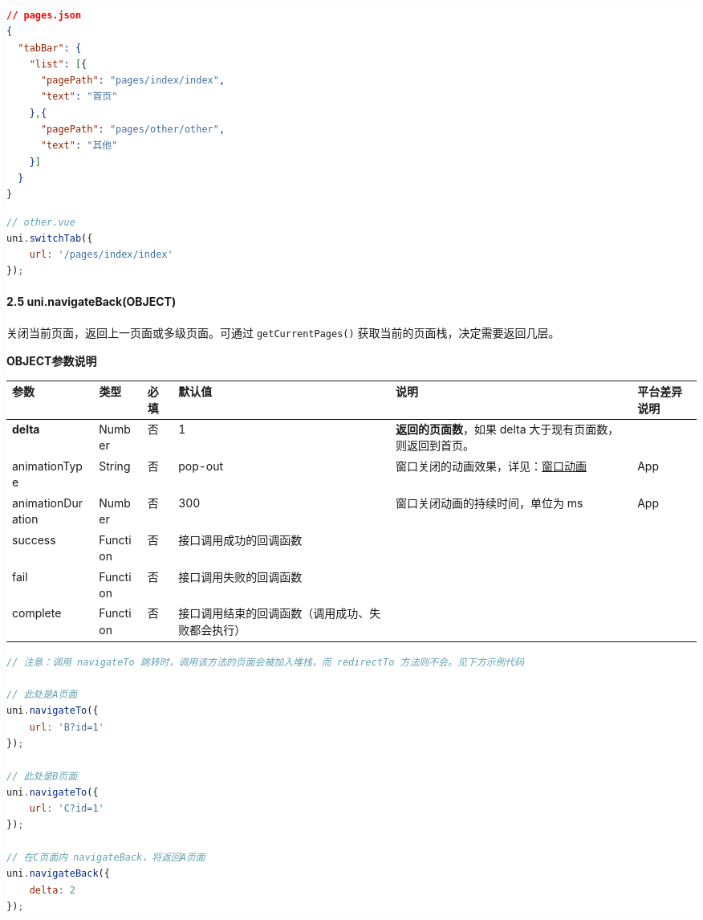 ```json
// pages.json
{
  "tabBar": {
    "list": [{
      "pagePath": "pages/index/index",
      "text": "首页"
    },{
      "pagePath": "pages/other/other",
      "text": "其他"
    }]
  }
}
```

```js
// other.vue
uni.switchTab({
	url: '/pages/index/index'
});
```

#### 2.5 uni.navigateBack(OBJECT)

关闭当前页面，返回上一页面或多级页面。可通过 `getCurrentPages()` 获取当前的页面栈，决定需要返回几层。

**OBJECT参数说明**

| 参数              | 类型     | 必填 | 默认值                                           | 说明                                                         | 平台差异说明 |
| :---------------- | :------- | :--- | :----------------------------------------------- | :----------------------------------------------------------- | :----------- |
| **delta**         | Number   | 否   | 1                                                | **返回的页面数**，如果 delta 大于现有页面数，则返回到首页。  |              |
| animationType     | String   | 否   | pop-out                                          | 窗口关闭的动画效果，详见：[窗口动画](https://uniapp.dcloud.io/api/router#animation) | App          |
| animationDuration | Number   | 否   | 300                                              | 窗口关闭动画的持续时间，单位为 ms                            | App          |
| success           | Function | 否   | 接口调用成功的回调函数                           |                                                              |              |
| fail              | Function | 否   | 接口调用失败的回调函数                           |                                                              |              |
| complete          | Function | 否   | 接口调用结束的回调函数（调用成功、失败都会执行） |                                                              |              |

```js
// 注意：调用 navigateTo 跳转时，调用该方法的页面会被加入堆栈，而 redirectTo 方法则不会。见下方示例代码

// 此处是A页面
uni.navigateTo({
	url: 'B?id=1'
});

// 此处是B页面
uni.navigateTo({
	url: 'C?id=1'
});

// 在C页面内 navigateBack，将返回A页面
uni.navigateBack({
	delta: 2
});
```
